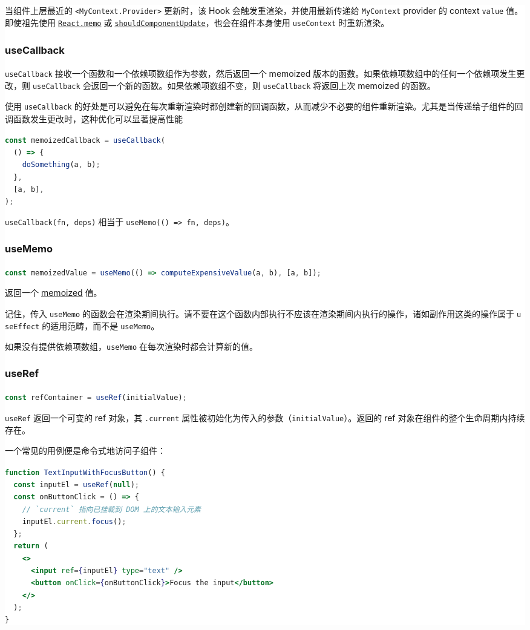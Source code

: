 当组件上层最近的 `<MyContext.Provider>` 更新时，该 Hook 会触发重渲染，并使用最新传递给 `MyContext` provider 的 context `value` 值。即使祖先使用 [`React.memo`](https://zh-hans.legacy.reactjs.org/docs/react-api.html#reactmemo) 或 [`shouldComponentUpdate`](https://zh-hans.legacy.reactjs.org/docs/react-component.html#shouldcomponentupdate)，也会在组件本身使用 `useContext` 时重新渲染。



### useCallback

`useCallback` 接收一个函数和一个依赖项数组作为参数，然后返回一个 memoized 版本的函数。如果依赖项数组中的任何一个依赖项发生更改，则 `useCallback` 会返回一个新的函数。如果依赖项数组不变，则 `useCallback` 将返回上次 memoized 的函数。

使用 `useCallback` 的好处是可以避免在每次重新渲染时都创建新的回调函数，从而减少不必要的组件重新渲染。尤其是当传递给子组件的回调函数发生更改时，这种优化可以显著提高性能

```jsx
const memoizedCallback = useCallback(
  () => {
    doSomething(a, b);
  },
  [a, b],
);
```

`useCallback(fn, deps)` 相当于 `useMemo(() => fn, deps)`。



### useMemo

```jsx
const memoizedValue = useMemo(() => computeExpensiveValue(a, b), [a, b]);
```

返回一个 [memoized](https://en.wikipedia.org/wiki/Memoization) 值。

记住，传入 `useMemo` 的函数会在渲染期间执行。请不要在这个函数内部执行不应该在渲染期间内执行的操作，诸如副作用这类的操作属于 `useEffect` 的适用范畴，而不是 `useMemo`。

如果没有提供依赖项数组，`useMemo` 在每次渲染时都会计算新的值。



### useRef

```jsx
const refContainer = useRef(initialValue);
```

`useRef` 返回一个可变的 ref 对象，其 `.current` 属性被初始化为传入的参数（`initialValue`）。返回的 ref 对象在组件的整个生命周期内持续存在。

一个常见的用例便是命令式地访问子组件：

```jsx
function TextInputWithFocusButton() {
  const inputEl = useRef(null);
  const onButtonClick = () => {
    // `current` 指向已挂载到 DOM 上的文本输入元素
    inputEl.current.focus();
  };
  return (
    <>
      <input ref={inputEl} type="text" />
      <button onClick={onButtonClick}>Focus the input</button>
    </>
  );
}
```
